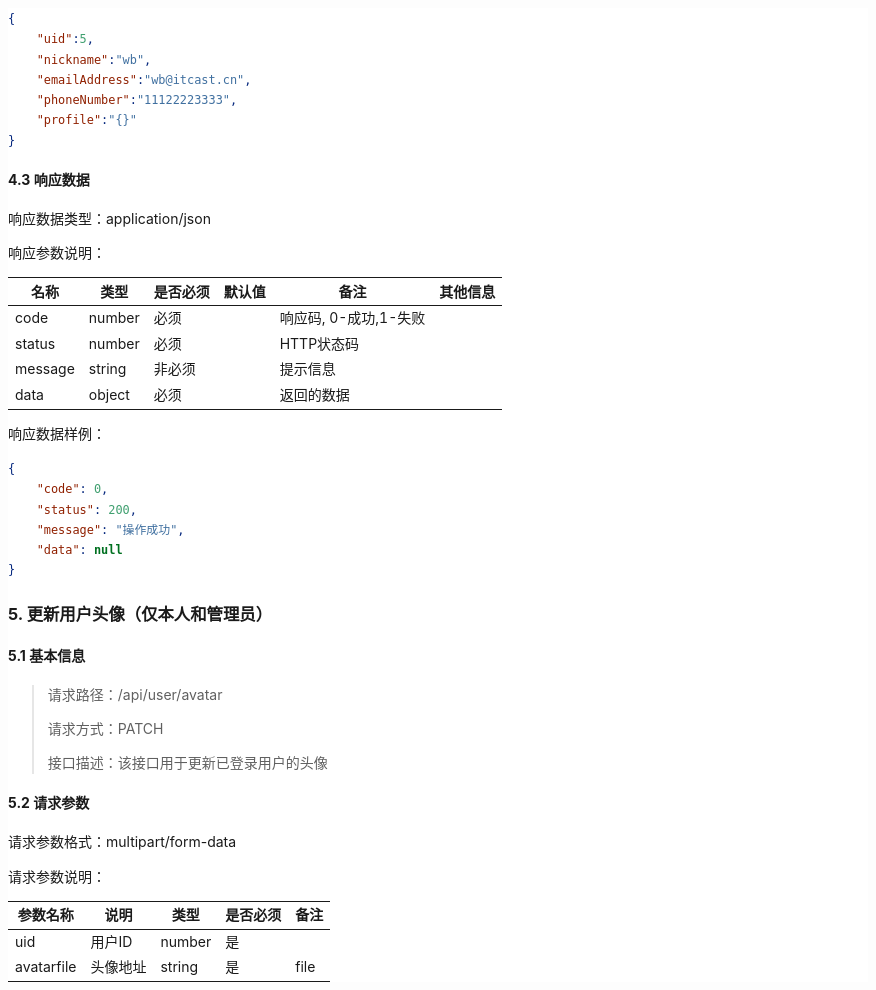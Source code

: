 ```json
{
    "uid":5,
    "nickname":"wb",
    "emailAddress":"wb@itcast.cn",
    "phoneNumber":"11122223333",
    "profile":"{}"
}
```

#### 4.3 响应数据

响应数据类型：application/json

响应参数说明：

| 名称    | 类型   | 是否必须 | 默认值 | 备注                  | 其他信息 |
| ------- | ------ | -------- | ------ | --------------------- | -------- |
| code    | number | 必须     |        | 响应码, 0-成功,1-失败 |          |
| status  | number | 必须     |        | HTTP状态码            |          |
| message | string | 非必须   |        | 提示信息              |          |
| data    | object | 必须     |        | 返回的数据            |          |

响应数据样例：

```json
{
    "code": 0,
    "status": 200,
    "message": "操作成功",
    "data": null
}
```

### 5. 更新用户头像（仅本人和管理员）

#### 5.1 基本信息

> 请求路径：/api/user/avatar
>
> 请求方式：PATCH
>
> 接口描述：该接口用于更新已登录用户的头像

#### 5.2 请求参数

请求参数格式：multipart/form-data

请求参数说明：

| 参数名称   | 说明     | 类型   | 是否必须 | 备注 |
| ---------- | -------- | ------ | -------- | ---- |
| uid        | 用户ID   | number | 是       |      |
| avatarfile | 头像地址 | string | 是       | file |
